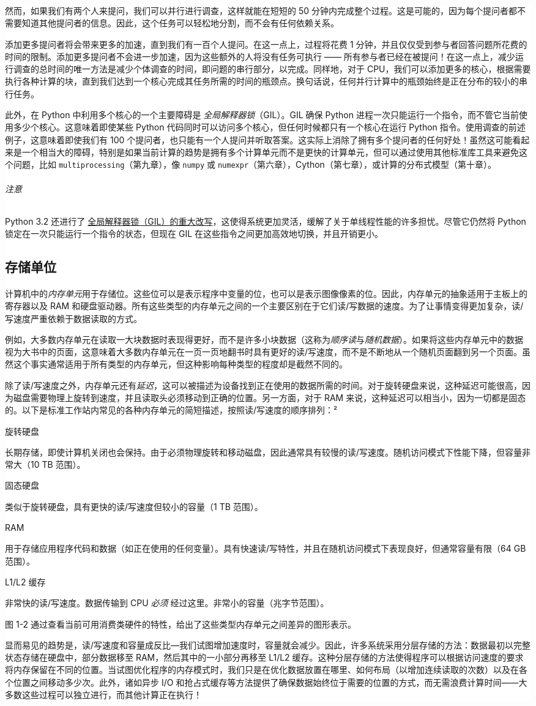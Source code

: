然而，如果我们有两个人来提问，我们可以并行进行调查，这样就能在短短的 50 分钟内完成整个过程。这是可能的，因为每个提问者都不需要知道其他提问者的信息。因此，这个任务可以轻松地分割，而不会有任何依赖关系。

添加更多提问者将会带来更多的加速，直到我们有一百个人提问。在这一点上，过程将花费 1 分钟，并且仅仅受到参与者回答问题所花费的时间的限制。添加更多提问者不会进一步加速，因为这些额外的人将没有任务可执行 —— 所有参与者已经在被提问！在这一点上，减少运行调查的总时间的唯一方法是减少个体调查的时间，即问题的串行部分，以完成。同样地，对于 CPU，我们可以添加更多的核心，根据需要执行各种计算的块，直到我们达到一个核心完成其任务所需的时间的瓶颈点。换句话说，任何并行计算中的瓶颈始终是正在分布的较小的串行任务。

此外，在 Python 中利用多个核心的一个主要障碍是 *全局解释器锁*（GIL）。GIL 确保 Python 进程一次只能运行一个指令，而不管它当前使用多少个核心。这意味着即使某些 Python 代码同时可以访问多个核心，但任何时候都只有一个核心在运行 Python 指令。使用调查的前述例子，这意味着即使我们有 100 个提问者，也只能有一个人提问并听取答案。这实际上消除了拥有多个提问者的任何好处！虽然这可能看起来是一个相当大的障碍，特别是如果当前计算的趋势是拥有多个计算单元而不是更快的计算单元，但可以通过使用其他标准库工具来避免这个问题，比如 `multiprocessing`（第九章），像 `numpy` 或 `numexpr`（第六章），Cython（第七章），或计算的分布式模型（第十章）。

###### 注意

Python 3.2 还进行了 [全局解释器锁（GIL）的重大改写](https://oreil.ly/W2ikf)，这使得系统更加灵活，缓解了关于单线程性能的许多担忧。尽管它仍然将 Python 锁定在一次只能运行一个指令的状态，但现在 GIL 在这些指令之间更加高效地切换，并且开销更小。

## 存储单位

计算机中的*内存单元*用于存储位。这些位可以是表示程序中变量的位，也可以是表示图像像素的位。因此，内存单元的抽象适用于主板上的寄存器以及 RAM 和硬盘驱动器。所有这些类型的内存单元之间的一个主要区别在于它们读/写数据的速度。为了让事情变得更加复杂，读/写速度严重依赖于数据读取的方式。

例如，大多数内存单元在读取一大块数据时表现得更好，而不是许多小块数据（这称为*顺序读*与*随机数据*）。如果将这些内存单元中的数据视为大书中的页面，这意味着大多数内存单元在一页一页地翻书时具有更好的读/写速度，而不是不断地从一个随机页面翻到另一个页面。虽然这个事实通常适用于所有类型的内存单元，但这种影响每种类型的程度却是截然不同的。

除了读/写速度之外，内存单元还有*延迟*，这可以被描述为设备找到正在使用的数据所需的时间。对于旋转硬盘来说，这种延迟可能很高，因为磁盘需要物理上旋转到速度，并且读取头必须移动到正确的位置。另一方面，对于 RAM 来说，这种延迟可以相当小，因为一切都是固态的。以下是标准工作站内常见的各种内存单元的简短描述，按照读/写速度的顺序排列：²

旋转硬盘

长期存储，即使计算机关闭也会保持。由于必须物理旋转和移动磁盘，因此通常具有较慢的读/写速度。随机访问模式下性能下降，但容量非常大（10 TB 范围）。

固态硬盘

类似于旋转硬盘，具有更快的读/写速度但较小的容量（1 TB 范围）。

RAM

用于存储应用程序代码和数据（如正在使用的任何变量）。具有快速读/写特性，并且在随机访问模式下表现良好，但通常容量有限（64 GB 范围）。

L1/L2 缓存

非常快的读/写速度。数据传输到 CPU *必须* 经过这里。非常小的容量（兆字节范围）。

图 1-2 通过查看当前可用消费类硬件的特性，给出了这些类型内存单元之间差异的图形表示。

显而易见的趋势是，读/写速度和容量成反比—我们试图增加速度时，容量就会减少。因此，许多系统采用分层存储的方法：数据最初以完整状态存储在硬盘中，部分数据移至 RAM，然后其中的一小部分再移至 L1/L2 缓存。这种分层存储的方法使得程序可以根据访问速度的要求将内存保留在不同的位置。当试图优化程序的内存模式时，我们只是在优化数据放置在哪里、如何布局（以增加连续读取的次数）以及在各个位置之间移动多少次。此外，诸如异步 I/O 和抢占式缓存等方法提供了确保数据始终位于需要的位置的方式，而无需浪费计算时间——大多数这些过程可以独立进行，而其他计算正在执行！
